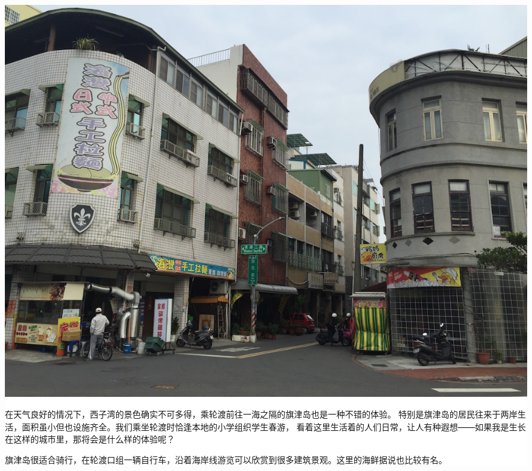 ![西子湾附近的街道](/img/taiwan/xizi_bay_street.jpg)

在天气良好的情况下，西子湾的景色确实不可多得，乘轮渡前往一海之隔的旗津岛也是一种不错的体验。
特别是旗津岛的居民往来于两岸生活，面积虽小但也设施齐全。我们乘坐轮渡时恰逢本地的小学组织学生春游，
看着这里生活着的人们日常，让人有种遐想——如果我是生长在这样的城市里，那将会是什么样的体验呢？

旗津岛很适合骑行，在轮渡口组一辆自行车，沿着海岸线游览可以欣赏到很多建筑景观。这里的海鲜据说也比较有名。
